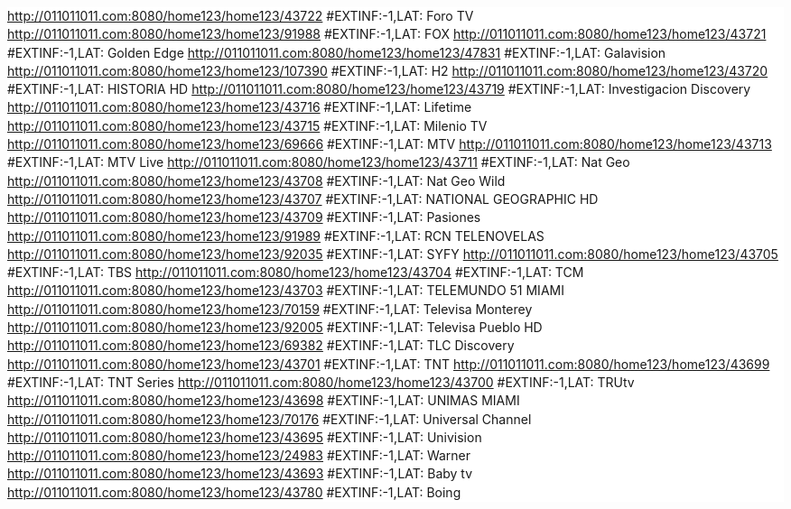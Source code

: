 http://011011011.com:8080/home123/home123/43722
#EXTINF:-1,LAT: Foro TV
http://011011011.com:8080/home123/home123/91988
#EXTINF:-1,LAT: FOX
http://011011011.com:8080/home123/home123/43721
#EXTINF:-1,LAT: Golden Edge
http://011011011.com:8080/home123/home123/47831
#EXTINF:-1,LAT: Galavision 
http://011011011.com:8080/home123/home123/107390
#EXTINF:-1,LAT: H2
http://011011011.com:8080/home123/home123/43720
#EXTINF:-1,LAT: HISTORIA HD
http://011011011.com:8080/home123/home123/43719
#EXTINF:-1,LAT: Investigacion Discovery
http://011011011.com:8080/home123/home123/43716
#EXTINF:-1,LAT: Lifetime
http://011011011.com:8080/home123/home123/43715
#EXTINF:-1,LAT: Milenio TV 
http://011011011.com:8080/home123/home123/69666
#EXTINF:-1,LAT: MTV
http://011011011.com:8080/home123/home123/43713
#EXTINF:-1,LAT: MTV Live
http://011011011.com:8080/home123/home123/43711
#EXTINF:-1,LAT: Nat Geo
http://011011011.com:8080/home123/home123/43708
#EXTINF:-1,LAT: Nat Geo Wild
http://011011011.com:8080/home123/home123/43707
#EXTINF:-1,LAT: NATIONAL GEOGRAPHIC HD
http://011011011.com:8080/home123/home123/43709
#EXTINF:-1,LAT: Pasiones
http://011011011.com:8080/home123/home123/91989
#EXTINF:-1,LAT: RCN TELENOVELAS
http://011011011.com:8080/home123/home123/92035
#EXTINF:-1,LAT: SYFY
http://011011011.com:8080/home123/home123/43705
#EXTINF:-1,LAT: TBS
http://011011011.com:8080/home123/home123/43704
#EXTINF:-1,LAT: TCM
http://011011011.com:8080/home123/home123/43703
#EXTINF:-1,LAT: TELEMUNDO 51 MIAMI
http://011011011.com:8080/home123/home123/70159
#EXTINF:-1,LAT: Televisa Monterey
http://011011011.com:8080/home123/home123/92005
#EXTINF:-1,LAT: Televisa Pueblo HD
http://011011011.com:8080/home123/home123/69382
#EXTINF:-1,LAT: TLC Discovery
http://011011011.com:8080/home123/home123/43701
#EXTINF:-1,LAT: TNT
http://011011011.com:8080/home123/home123/43699
#EXTINF:-1,LAT: TNT Series
http://011011011.com:8080/home123/home123/43700
#EXTINF:-1,LAT: TRUtv
http://011011011.com:8080/home123/home123/43698
#EXTINF:-1,LAT: UNIMAS MIAMI
http://011011011.com:8080/home123/home123/70176
#EXTINF:-1,LAT: Universal Channel
http://011011011.com:8080/home123/home123/43695
#EXTINF:-1,LAT: Univision
http://011011011.com:8080/home123/home123/24983
#EXTINF:-1,LAT: Warner
http://011011011.com:8080/home123/home123/43693
#EXTINF:-1,LAT: Baby tv
http://011011011.com:8080/home123/home123/43780
#EXTINF:-1,LAT: Boing